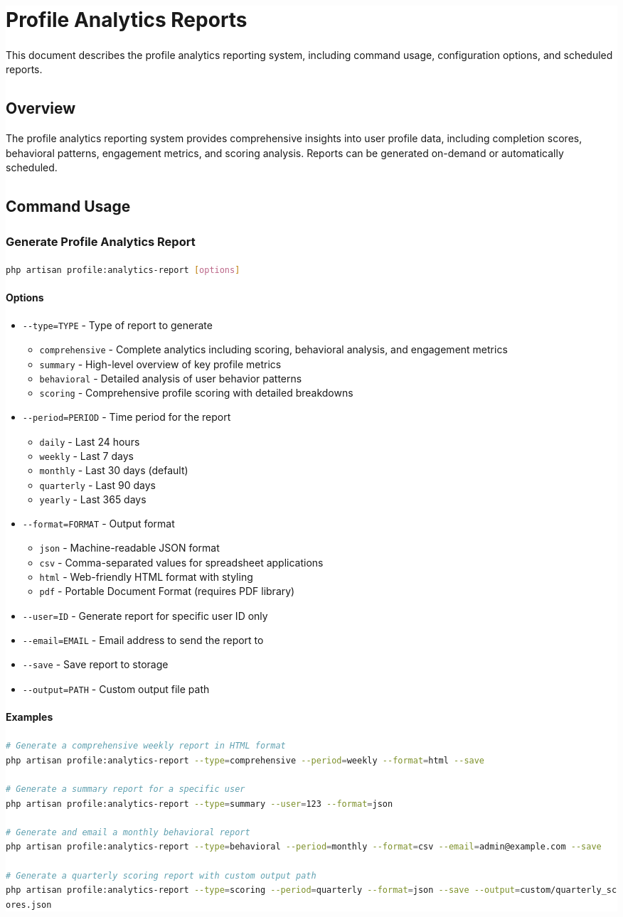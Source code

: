 # Profile Analytics Reports

This document describes the profile analytics reporting system, including command usage, configuration options, and scheduled reports.

## Overview

The profile analytics reporting system provides comprehensive insights into user profile data, including completion scores, behavioral patterns, engagement metrics, and scoring analysis. Reports can be generated on-demand or automatically scheduled.

## Command Usage

### Generate Profile Analytics Report

```bash
php artisan profile:analytics-report [options]
```

#### Options

- `--type=TYPE` - Type of report to generate
  - `comprehensive` - Complete analytics including scoring, behavioral analysis, and engagement metrics
  - `summary` - High-level overview of key profile metrics
  - `behavioral` - Detailed analysis of user behavior patterns
  - `scoring` - Comprehensive profile scoring with detailed breakdowns

- `--period=PERIOD` - Time period for the report
  - `daily` - Last 24 hours
  - `weekly` - Last 7 days
  - `monthly` - Last 30 days (default)
  - `quarterly` - Last 90 days
  - `yearly` - Last 365 days

- `--format=FORMAT` - Output format
  - `json` - Machine-readable JSON format
  - `csv` - Comma-separated values for spreadsheet applications
  - `html` - Web-friendly HTML format with styling
  - `pdf` - Portable Document Format (requires PDF library)

- `--user=ID` - Generate report for specific user ID only
- `--email=EMAIL` - Email address to send the report to
- `--save` - Save report to storage
- `--output=PATH` - Custom output file path

#### Examples

```bash
# Generate a comprehensive weekly report in HTML format
php artisan profile:analytics-report --type=comprehensive --period=weekly --format=html --save

# Generate a summary report for a specific user
php artisan profile:analytics-report --type=summary --user=123 --format=json

# Generate and email a monthly behavioral report
php artisan profile:analytics-report --type=behavioral --period=monthly --format=csv --email=admin@example.com --save

# Generate a quarterly scoring report with custom output path
php artisan profile:analytics-report --type=scoring --period=quarterly --format=json --save --output=custom/quarterly_scores.json
```
